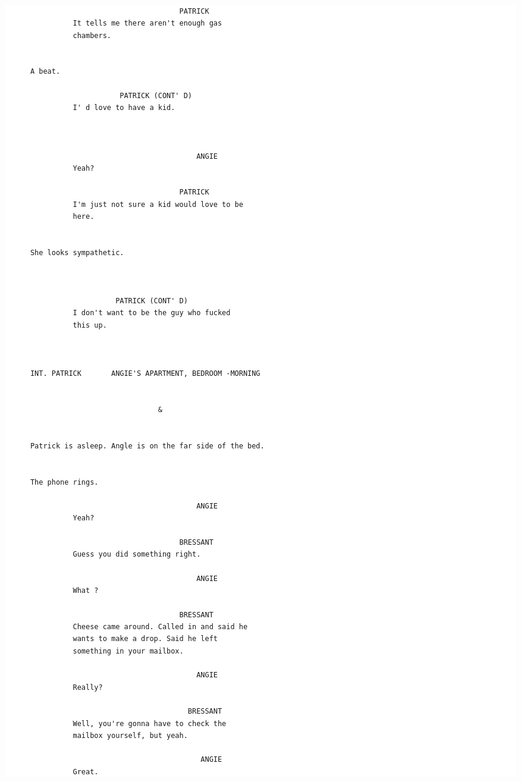                                              PATRICK
                    It tells me there aren't enough gas
                    chambers.

                         
          A beat.

                               PATRICK (CONT' D)
                    I' d love to have a kid.

                         

                                                 ANGIE
                    Yeah?

                                             PATRICK
                    I'm just not sure a kid would love to be
                    here.

                         
          She looks sympathetic.

                         

                              PATRICK (CONT' D)
                    I don't want to be the guy who fucked
                    this up.

                         

          INT. PATRICK       ANGIE'S APARTMENT, BEDROOM -MORNING


                                        &

                         
          Patrick is asleep. Angle is on the far side of the bed.

                         
          The phone rings.

                                                 ANGIE
                    Yeah?

                                             BRESSANT
                    Guess you did something right.

                                                 ANGIE
                    What ?

                                             BRESSANT
                    Cheese came around. Called in and said he
                    wants to make a drop. Said he left
                    something in your mailbox.

                                                 ANGIE
                    Really?

                                               BRESSANT
                    Well, you're gonna have to check the
                    mailbox yourself, but yeah.

                                                  ANGIE
                    Great.
